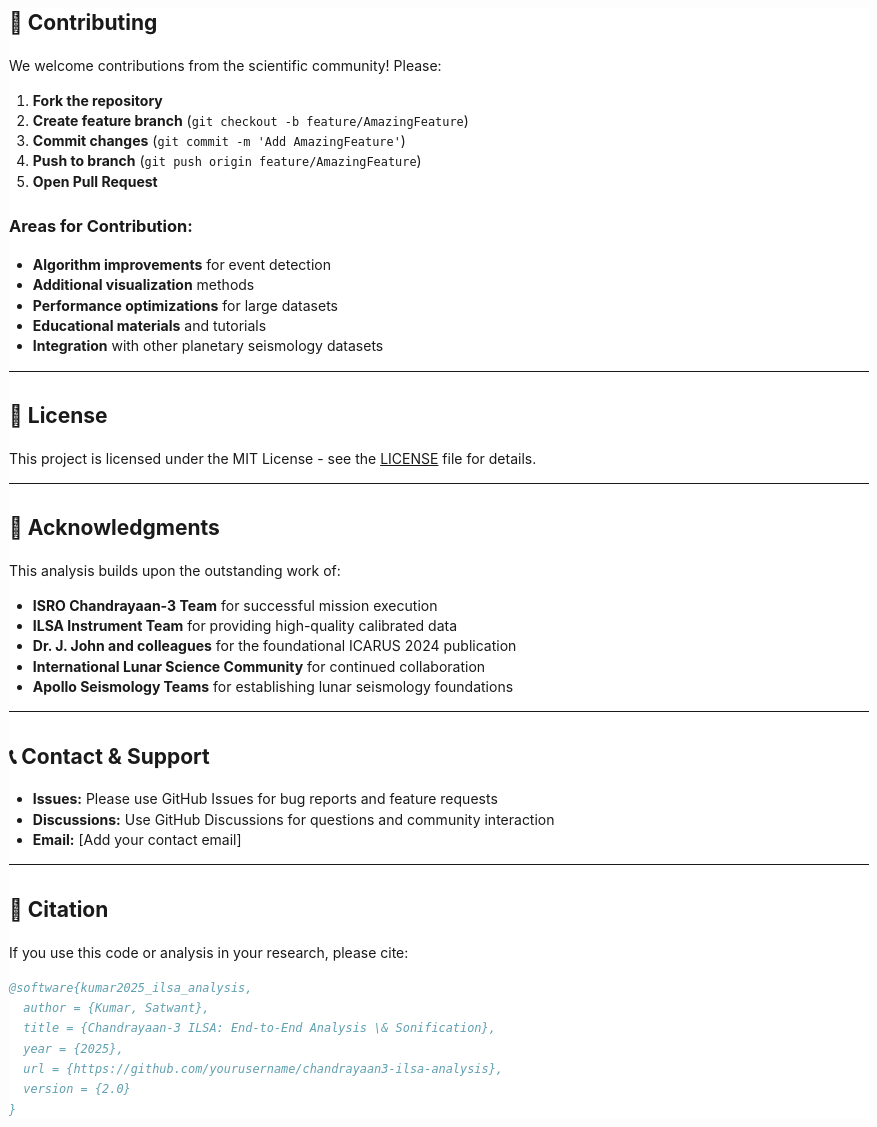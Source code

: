 
## 🤝 Contributing

We welcome contributions from the scientific community! Please:

1. **Fork the repository**
2. **Create feature branch** (`git checkout -b feature/AmazingFeature`)
3. **Commit changes** (`git commit -m 'Add AmazingFeature'`)
4. **Push to branch** (`git push origin feature/AmazingFeature`)
5. **Open Pull Request**

### **Areas for Contribution:**
- **Algorithm improvements** for event detection
- **Additional visualization** methods
- **Performance optimizations** for large datasets
- **Educational materials** and tutorials
- **Integration** with other planetary seismology datasets

---

## 📄 License

This project is licensed under the MIT License - see the [LICENSE](LICENSE) file for details.

---

## 🙏 Acknowledgments

This analysis builds upon the outstanding work of:

- **ISRO Chandrayaan-3 Team** for successful mission execution
- **ILSA Instrument Team** for providing high-quality calibrated data  
- **Dr. J. John and colleagues** for the foundational ICARUS 2024 publication
- **International Lunar Science Community** for continued collaboration
- **Apollo Seismology Teams** for establishing lunar seismology foundations

---

## 📞 Contact & Support

- **Issues:** Please use GitHub Issues for bug reports and feature requests
- **Discussions:** Use GitHub Discussions for questions and community interaction
- **Email:** [Add your contact email]

---

## 🌟 Citation

If you use this code or analysis in your research, please cite:

```bibtex
@software{kumar2025_ilsa_analysis,
  author = {Kumar, Satwant},
  title = {Chandrayaan-3 ILSA: End-to-End Analysis \& Sonification},
  year = {2025},
  url = {https://github.com/yourusername/chandrayaan3-ilsa-analysis},
  version = {2.0}
}
```
